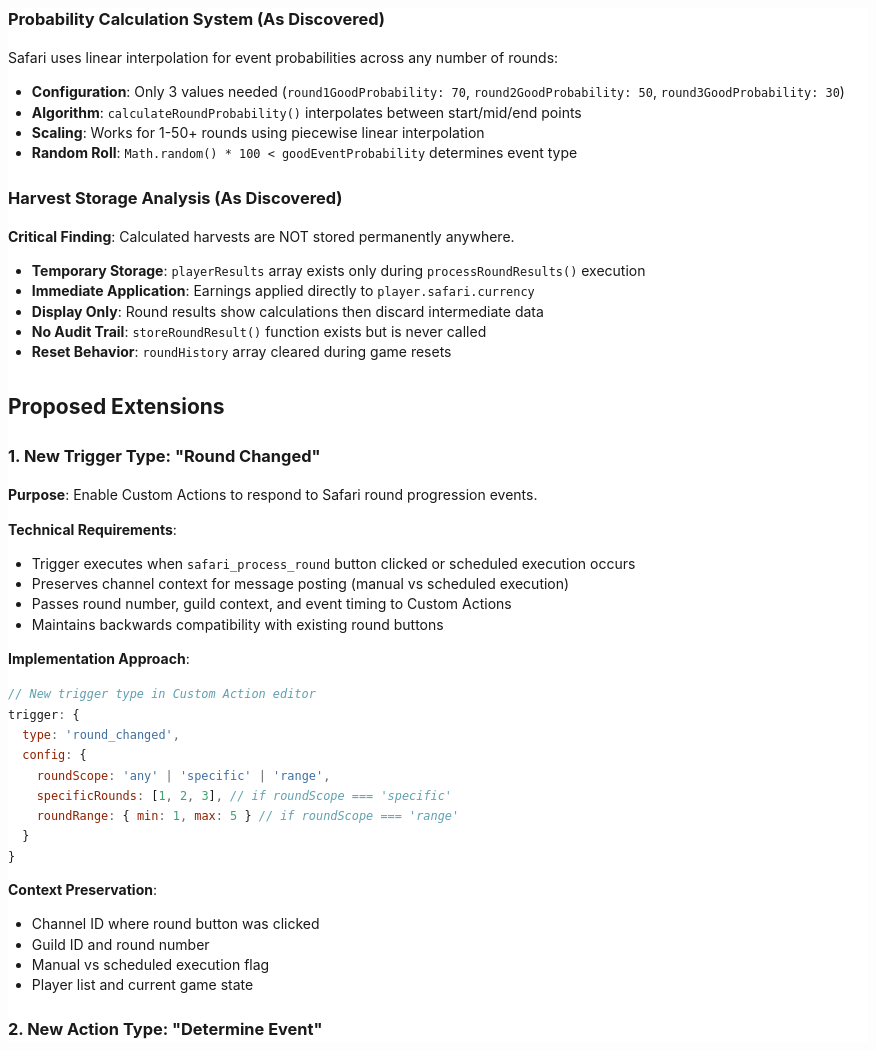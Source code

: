 ### Probability Calculation System (As Discovered)

Safari uses linear interpolation for event probabilities across any number of rounds:

- **Configuration**: Only 3 values needed (`round1GoodProbability: 70`, `round2GoodProbability: 50`, `round3GoodProbability: 30`)
- **Algorithm**: `calculateRoundProbability()` interpolates between start/mid/end points
- **Scaling**: Works for 1-50+ rounds using piecewise linear interpolation
- **Random Roll**: `Math.random() * 100 < goodEventProbability` determines event type

### Harvest Storage Analysis (As Discovered)

**Critical Finding**: Calculated harvests are NOT stored permanently anywhere.

- **Temporary Storage**: `playerResults` array exists only during `processRoundResults()` execution
- **Immediate Application**: Earnings applied directly to `player.safari.currency`
- **Display Only**: Round results show calculations then discard intermediate data
- **No Audit Trail**: `storeRoundResult()` function exists but is never called
- **Reset Behavior**: `roundHistory` array cleared during game resets

## Proposed Extensions

### 1. New Trigger Type: "Round Changed"

**Purpose**: Enable Custom Actions to respond to Safari round progression events.

**Technical Requirements**:
- Trigger executes when `safari_process_round` button clicked or scheduled execution occurs
- Preserves channel context for message posting (manual vs scheduled execution)
- Passes round number, guild context, and event timing to Custom Actions
- Maintains backwards compatibility with existing round buttons

**Implementation Approach**:
```javascript
// New trigger type in Custom Action editor
trigger: {
  type: 'round_changed',
  config: {
    roundScope: 'any' | 'specific' | 'range',
    specificRounds: [1, 2, 3], // if roundScope === 'specific'
    roundRange: { min: 1, max: 5 } // if roundScope === 'range'
  }
}
```

**Context Preservation**:
- Channel ID where round button was clicked
- Guild ID and round number
- Manual vs scheduled execution flag
- Player list and current game state

### 2. New Action Type: "Determine Event"
